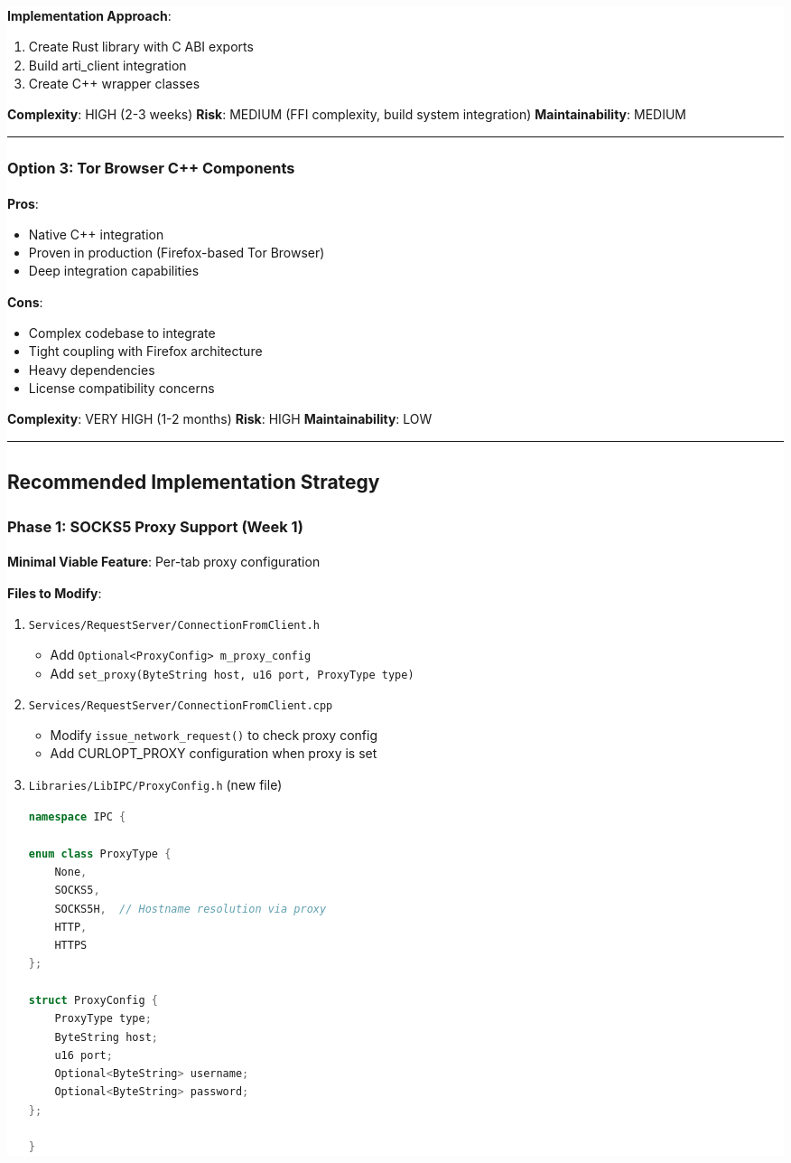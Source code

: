 **Implementation Approach**:
1. Create Rust library with C ABI exports
2. Build arti_client integration
3. Create C++ wrapper classes

**Complexity**: HIGH (2-3 weeks)
**Risk**: MEDIUM (FFI complexity, build system integration)
**Maintainability**: MEDIUM

---

### Option 3: Tor Browser C++ Components

**Pros**:
- Native C++ integration
- Proven in production (Firefox-based Tor Browser)
- Deep integration capabilities

**Cons**:
- Complex codebase to integrate
- Tight coupling with Firefox architecture
- Heavy dependencies
- License compatibility concerns

**Complexity**: VERY HIGH (1-2 months)
**Risk**: HIGH
**Maintainability**: LOW

---

## Recommended Implementation Strategy

### Phase 1: SOCKS5 Proxy Support (Week 1)

**Minimal Viable Feature**: Per-tab proxy configuration

**Files to Modify**:
1. `Services/RequestServer/ConnectionFromClient.h`
   - Add `Optional<ProxyConfig> m_proxy_config`
   - Add `set_proxy(ByteString host, u16 port, ProxyType type)`

2. `Services/RequestServer/ConnectionFromClient.cpp`
   - Modify `issue_network_request()` to check proxy config
   - Add CURLOPT_PROXY configuration when proxy is set

3. `Libraries/LibIPC/ProxyConfig.h` (new file)
   ```cpp
   namespace IPC {

   enum class ProxyType {
       None,
       SOCKS5,
       SOCKS5H,  // Hostname resolution via proxy
       HTTP,
       HTTPS
   };

   struct ProxyConfig {
       ProxyType type;
       ByteString host;
       u16 port;
       Optional<ByteString> username;
       Optional<ByteString> password;
   };

   }
   ```